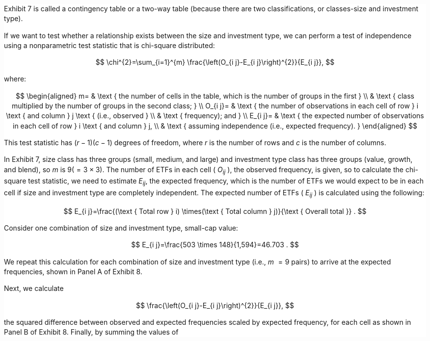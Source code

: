 Exhibit 7 is called a contingency table or a two-way table (because there are two classifications, or classes-size and investment type).

If we want to test whether a relationship exists between the size and investment type, we can perform a test of independence using a nonparametric test statistic that is chi-square distributed:

$$
\chi^{2}=\sum_{i=1}^{m} \frac{\left(O_{i j}-E_{i j}\right)^{2}}{E_{i j}},
$$

where:

$$
\begin{aligned}
m= & \text { the number of cells in the table, which is the number of groups in the first } \\
& \text { class multiplied by the number of groups in the second class; } \\
O_{i j}= & \text { the number of observations in each cell of row } i \text { and column } j \text { (i.e., observed } \\
& \text { frequency); and } \\
E_{i j}= & \text { the expected number of observations in each cell of row } i \text { and column } j, \\
& \text { assuming independence (i.e., expected frequency). }
\end{aligned}
$$

This test statistic has $(r-1)(c-1)$ degrees of freedom, where $r$ is the number of rows and $c$ is the number of columns.

In Exhibit 7, size class has three groups (small, medium, and large) and investment type class has three groups (value, growth, and blend), so $m$ is $9(=3 \times 3)$. The number of ETFs in each cell ( $O_{i j}$ ), the observed frequency, is given, so to calculate the chi-square test statistic, we need to estimate $E_{i j}$, the expected frequency, which is the number of ETFs we would expect to be in each cell if size and investment type are completely independent. The expected number of ETFs ( $E_{i j}$ ) is calculated using the following:

$$
E_{i j}=\frac{(\text { Total row } i) \times(\text { Total column } j)}{\text { Overall total }} .
$$

Consider one combination of size and investment type, small-cap value:

$$
E_{i j}=\frac{503 \times 148}{1,594}=46.703 .
$$

We repeat this calculation for each combination of size and investment type (i.e., $m$ $=9$ pairs) to arrive at the expected frequencies, shown in Panel A of Exhibit 8.

Next, we calculate

$$
\frac{\left(O_{i j}-E_{i j}\right)^{2}}{E_{i j}},
$$

the squared difference between observed and expected frequencies scaled by expected frequency, for each cell as shown in Panel B of Exhibit 8. Finally, by summing the values of
